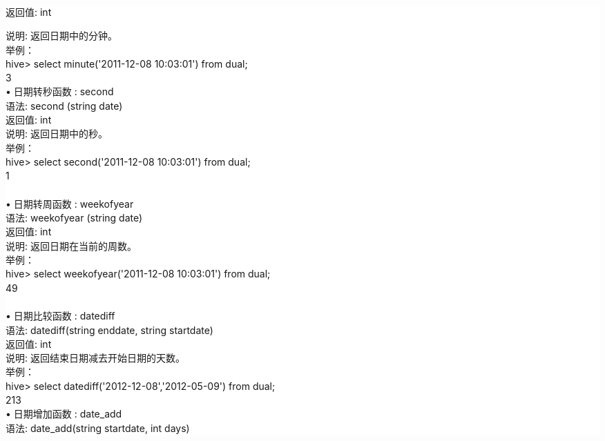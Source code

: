 返回值: int</div>
<div class="O1" style="padding:0px; margin:0px auto; border-width:0px; overflow:hidden">
说明: 返回日期中的分钟。</div>
<div class="O1" style="padding:0px; margin:0px auto; border-width:0px; overflow:hidden">
举例：</div>
<div class="O1" style="padding:0px; margin:0px auto; border-width:0px; overflow:hidden">
hive&gt; select minute('2011-12-08 10:03:01') from dual;</div>
<div class="O1" style="padding:0px; margin:0px auto; border-width:0px; overflow:hidden">
3</div>
</div>
<div class="O" style="padding:0px; margin:0px auto; border-width:0px; overflow:hidden">
<div class="O" style="padding:0px; margin:0px auto; border-width:0px; overflow:hidden">
• <span style="padding:0px; margin:0px">日期转秒函数 : second</span></div>
<div class="O1" style="padding:0px; margin:0px auto; border-width:0px; overflow:hidden">
语法: second (string date)</div>
<div class="O1" style="padding:0px; margin:0px auto; border-width:0px; overflow:hidden">
返回值: int</div>
<div class="O1" style="padding:0px; margin:0px auto; border-width:0px; overflow:hidden">
说明: 返回日期中的秒。</div>
<div class="O1" style="padding:0px; margin:0px auto; border-width:0px; overflow:hidden">
举例：</div>
<div class="O1" style="padding:0px; margin:0px auto; border-width:0px; overflow:hidden">
hive&gt; select second('2011-12-08 10:03:01') from dual;</div>
<div class="O1" style="padding:0px; margin:0px auto; border-width:0px; overflow:hidden">
1</div>
<div class="O" style="padding:0px; margin:0px auto; border-width:0px; overflow:hidden">
 </div>
<div class="O" style="padding:0px; margin:0px auto; border-width:0px; overflow:hidden">
<div class="O" style="padding:0px; margin:0px auto; border-width:0px; overflow:hidden">
• <span style="padding:0px; margin:0px">日期转周函数 : weekofyear</span></div>
<div class="O1" style="padding:0px; margin:0px auto; border-width:0px; overflow:hidden">
语法: weekofyear (string date)</div>
<div class="O1" style="padding:0px; margin:0px auto; border-width:0px; overflow:hidden">
返回值: int</div>
<div class="O1" style="padding:0px; margin:0px auto; border-width:0px; overflow:hidden">
说明: 返回日期在当前的周数。</div>
<div class="O1" style="padding:0px; margin:0px auto; border-width:0px; overflow:hidden">
举例：</div>
<div class="O1" style="padding:0px; margin:0px auto; border-width:0px; overflow:hidden">
hive&gt; select weekofyear('2011-12-08 10:03:01') from dual;</div>
<div class="O1" style="padding:0px; margin:0px auto; border-width:0px; overflow:hidden">
49</div>
<div class="O" style="padding:0px; margin:0px auto; border-width:0px; overflow:hidden">
 </div>
<div class="O" style="padding:0px; margin:0px auto; border-width:0px; overflow:hidden">
<div class="O" style="padding:0px; margin:0px auto; border-width:0px; overflow:hidden">
• <span style="padding:0px; margin:0px">日期比较函数 : datediff</span></div>
<div class="O1" style="padding:0px; margin:0px auto; border-width:0px; overflow:hidden">
语法: datediff(string enddate, string startdate)</div>
<div class="O1" style="padding:0px; margin:0px auto; border-width:0px; overflow:hidden">
返回值: int</div>
<div class="O1" style="padding:0px; margin:0px auto; border-width:0px; overflow:hidden">
说明: 返回结束日期减去开始日期的天数。</div>
<div class="O1" style="padding:0px; margin:0px auto; border-width:0px; overflow:hidden">
举例：</div>
<div class="O1" style="padding:0px; margin:0px auto; border-width:0px; overflow:hidden">
hive&gt; select datediff('2012-12-08','2012-05-09') from dual;</div>
<div class="O1" style="padding:0px; margin:0px auto; border-width:0px; overflow:hidden">
213</div>
<div class="O1" style="padding:0px; margin:0px auto; border-width:0px; overflow:hidden">
<div class="O" style="padding:0px; margin:0px auto; border-width:0px; overflow:hidden">
• <span style="padding:0px; margin:0px">日期增加函数 : date_add</span></div>
<div class="O1" style="padding:0px; margin:0px auto; border-width:0px; overflow:hidden">
语法: date_add(string startdate, int days)</div>